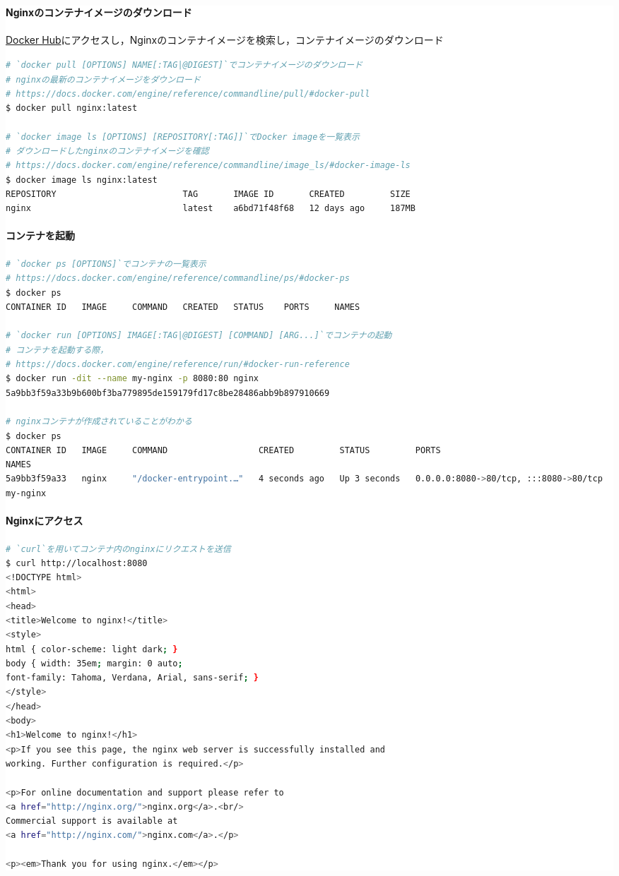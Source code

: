 #### Nginxのコンテナイメージのダウンロード

[Docker Hub](https://hub.docker.com/_/nginx)にアクセスし，Nginxのコンテナイメージを検索し，コンテナイメージのダウンロード

```bash
# `docker pull [OPTIONS] NAME[:TAG|@DIGEST]`でコンテナイメージのダウンロード
# nginxの最新のコンテナイメージをダウンロード
# https://docs.docker.com/engine/reference/commandline/pull/#docker-pull
$ docker pull nginx:latest

# `docker image ls [OPTIONS] [REPOSITORY[:TAG]]`でDocker imageを一覧表示
# ダウンロードしたnginxのコンテナイメージを確認
# https://docs.docker.com/engine/reference/commandline/image_ls/#docker-image-ls
$ docker image ls nginx:latest
REPOSITORY                         TAG       IMAGE ID       CREATED         SIZE
nginx                              latest    a6bd71f48f68   12 days ago     187MB
```

#### コンテナを起動

```bash
# `docker ps [OPTIONS]`でコンテナの一覧表示
# https://docs.docker.com/engine/reference/commandline/ps/#docker-ps
$ docker ps
CONTAINER ID   IMAGE     COMMAND   CREATED   STATUS    PORTS     NAMES

# `docker run [OPTIONS] IMAGE[:TAG|@DIGEST] [COMMAND] [ARG...]`でコンテナの起動
# コンテナを起動する際，
# https://docs.docker.com/engine/reference/run/#docker-run-reference
$ docker run -dit --name my-nginx -p 8080:80 nginx
5a9bb3f59a33b9b600bf3ba779895de159179fd17c8be28486abb9b897910669

# nginxコンテナが作成されていることがわかる
$ docker ps
CONTAINER ID   IMAGE     COMMAND                  CREATED         STATUS         PORTS                                   NAMES
5a9bb3f59a33   nginx     "/docker-entrypoint.…"   4 seconds ago   Up 3 seconds   0.0.0.0:8080->80/tcp, :::8080->80/tcp   my-nginx
```

#### Nginxにアクセス

```bash
# `curl`を用いてコンテナ内のnginxにリクエストを送信
$ curl http://localhost:8080
<!DOCTYPE html>
<html>
<head>
<title>Welcome to nginx!</title>
<style>
html { color-scheme: light dark; }
body { width: 35em; margin: 0 auto;
font-family: Tahoma, Verdana, Arial, sans-serif; }
</style>
</head>
<body>
<h1>Welcome to nginx!</h1>
<p>If you see this page, the nginx web server is successfully installed and
working. Further configuration is required.</p>

<p>For online documentation and support please refer to
<a href="http://nginx.org/">nginx.org</a>.<br/>
Commercial support is available at
<a href="http://nginx.com/">nginx.com</a>.</p>

<p><em>Thank you for using nginx.</em></p>
```